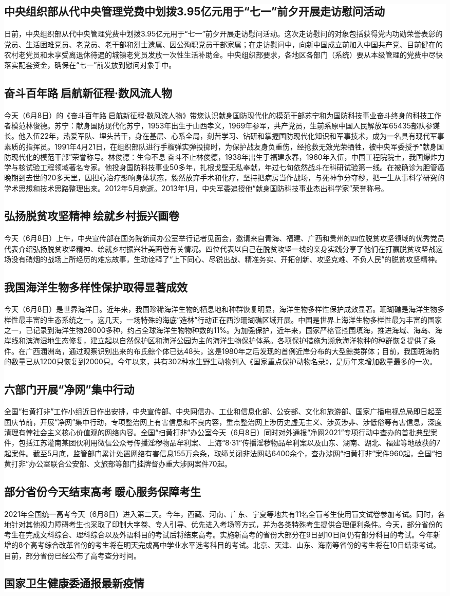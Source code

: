 
## 中央组织部从代中央管理党费中划拨3.95亿元用于“七一”前夕开展走访慰问活动


日前，中央组织部从代中央管理党费中划拨3.95亿元用于“七一”前夕开展走访慰问活动。这次走访慰问的对象包括获得党内功勋荣誉表彰的党员、生活困难党员、老党员、老干部和烈士遗属、因公殉职党员干部家属；在走访慰问中，向新中国成立前加入中国共产党、目前健在的农村老党员和未享受离退休待遇的城镇老党员发放一次性生活补助金。中央组织部要求，各地区各部门（系统）要从本级管理的党费中尽快落实配套资金，确保在“七一”前发放到慰问对象手中。


## 奋斗百年路 启航新征程·数风流人物


今天（6月8日）的《奋斗百年路 启航新征程·数风流人物》带您认识献身国防现代化的模范干部苏宁和为国防科技事业奋斗终身的科技工作者模范林俊德。苏宁：献身国防现代化苏宁，1953年出生于山西孝义，1969年参军，共产党员，生前系原中国人民解放军65435部队参谋长。他入伍22年，热爱军队、埋头苦干，身在基层、心系全局，刻苦学习、钻研和掌握国防现代化知识和军事技术，成为一名具有现代军事素质的指挥员。1991年4月21日，在组织部队进行手榴弹实弹投掷时，为保护战友身负重伤，经抢救无效光荣牺牲，被中央军委授予“献身国防现代化的模范干部”荣誉称号。林俊德：生命不息 奋斗不止林俊德，1938年出生于福建永春，1960年入伍，中国工程院院士，我国爆炸力学与核试验工程领域著名专家。他投身国防科技事业50多年，扎根戈壁无私奉献，年过七旬依然战斗在科研试验第一线。在被确诊为胆管癌晚期到去世的20多天里，因担心治疗影响身体状态，毅然放弃手术和化疗，坚持把病房当作战场，与死神争分夺秒，把一生从事科学研究的学术思想和技术思路整理出来。2012年5月病逝。2013年1月，中央军委追授他“献身国防科技事业杰出科学家”荣誉称号。


## 弘扬脱贫攻坚精神 绘就乡村振兴画卷


今天（6月8日）上午，中央宣传部在国务院新闻办公室举行记者见面会，邀请来自青海、福建、广西和贵州的四位脱贫攻坚领域的优秀党员代表介绍弘扬脱贫攻坚精神、绘就乡村振兴壮美画卷有关情况。四位代表以自己在脱贫攻坚一线的亲身实践分享了他们在打赢脱贫攻坚战这场没有硝烟的战场上所经历的难忘故事，生动诠释了“上下同心、尽锐出战、精准务实、开拓创新、攻坚克难、不负人民”的脱贫攻坚精神。


## 我国海洋生物多样性保护取得显著成效


今天（6月8日）是世界海洋日。近年来，我国珍稀海洋生物的栖息地和种群恢复明显，海洋生物多样性保护成效显著。珊瑚礁是海洋生物多样性最丰富的生态系统之一。这几天，一场特殊的海底“造林”行动正在西沙珊瑚礁区域开展。中国是世界上海洋生物多样性最为丰富的国家之一，已记录到海洋生物28000多种，约占全球海洋生物物种数的11%。为加强保护，近年来，国家严格管控围填海，推进海域、海岛、海岸线和滨海湿地生态修复，建立起以自然保护区和海洋公园为主的海洋生物保护体系。各项保护措施为濒危海洋物种的种群恢复提供了条件。在广西涠洲岛，通过观察识别出来的布氏鲸个体已达48头，这是1980年之后发现的首例近岸分布的大型鲸类群体；目前，我国斑海豹的数量已从1200只恢复到2000只。今年以来，共有302种水生野生动物列入《国家重点保护动物名录》，是历年来增加数量最多的一次。


## 六部门开展“净网”集中行动


全国“扫黄打非”工作小组近日作出安排，中央宣传部、中央网信办、工业和信息化部、公安部、文化和旅游部、国家广播电视总局即日起至国庆节前，开展“净网”集中行动，专项整治网上有害信息和不良内容，重点整治网上涉历史虚无主义、涉黄涉非、涉低俗等有害信息，深度清理有悖社会主义核心价值观的网络内容。全国“扫黄打非”办公室今天（6月8日）同时对外通报“净网2021”专项行动中查办的首批典型案件，包括江苏灌南某团伙利用微信公众号传播淫秽物品牟利案、 上海“8·31”传播淫秽物品牟利案以及山东、湖南、湖北、福建等地破获的7起案件。截至5月底，监管部门累计处置网络有害信息155万余条，取缔关闭非法网站6400余个，查办涉网“扫黄打非”案件960起，全国“扫黄打非”办公室联合公安部、文旅部等部门挂牌督办重大涉网案件70起。


## 部分省份今天结束高考 暖心服务保障考生


2021年全国统一高考今天（6月8日）进入第二天。今年，西藏、河南、广东、宁夏等地共有11名全盲考生使用盲文试卷参加考试。同时，各地针对其他视力障碍考生也采取了印制大字卷、专人引导、优先进入考场等方式，并为各类特殊考生提供合理便利条件。今天，部分省份的考生在完成文科综合、理科综合以及外语科目的考试后将结束高考。实施新高考的省份大部分在9日到10日间仍有部分科目的考试。今年新增的8个高考综合改革省份的考生将在明天完成高中学业水平选考科目的考试。北京、天津、山东、海南等省份的考生将在10日结束考试。目前，部分省份已经公布了高考查分时间。


## 国家卫生健康委通报最新疫情
